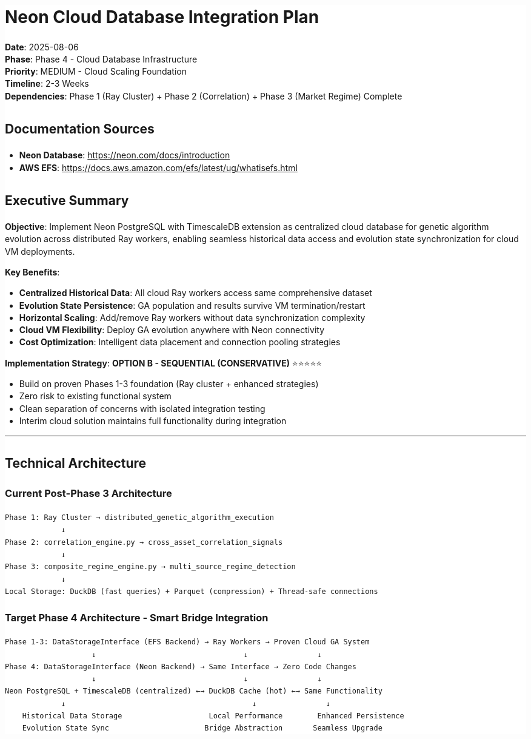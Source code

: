 # Neon Cloud Database Integration Plan

**Date**: 2025-08-06  
**Phase**: Phase 4 - Cloud Database Infrastructure  
**Priority**: MEDIUM - Cloud Scaling Foundation  
**Timeline**: 2-3 Weeks  
**Dependencies**: Phase 1 (Ray Cluster) + Phase 2 (Correlation) + Phase 3 (Market Regime) Complete

## Documentation Sources
- **Neon Database**: https://neon.com/docs/introduction
- **AWS EFS**: https://docs.aws.amazon.com/efs/latest/ug/whatisefs.html

## Executive Summary

**Objective**: Implement Neon PostgreSQL with TimescaleDB extension as centralized cloud database for genetic algorithm evolution across distributed Ray workers, enabling seamless historical data access and evolution state synchronization for cloud VM deployments.

**Key Benefits**:
- **Centralized Historical Data**: All cloud Ray workers access same comprehensive dataset
- **Evolution State Persistence**: GA population and results survive VM termination/restart  
- **Horizontal Scaling**: Add/remove Ray workers without data synchronization complexity
- **Cloud VM Flexibility**: Deploy GA evolution anywhere with Neon connectivity
- **Cost Optimization**: Intelligent data placement and connection pooling strategies

**Implementation Strategy**: **OPTION B - SEQUENTIAL (CONSERVATIVE)** ⭐⭐⭐⭐⭐
- Build on proven Phases 1-3 foundation (Ray cluster + enhanced strategies)
- Zero risk to existing functional system
- Clean separation of concerns with isolated integration testing
- Interim cloud solution maintains full functionality during integration

---

## Technical Architecture

### Current Post-Phase 3 Architecture
```
Phase 1: Ray Cluster → distributed_genetic_algorithm_execution
             ↓
Phase 2: correlation_engine.py → cross_asset_correlation_signals  
             ↓
Phase 3: composite_regime_engine.py → multi_source_regime_detection
             ↓
Local Storage: DuckDB (fast queries) + Parquet (compression) + Thread-safe connections
```

### Target Phase 4 Architecture - Smart Bridge Integration
```
Phase 1-3: DataStorageInterface (EFS Backend) → Ray Workers → Proven Cloud GA System
                    ↓                                  ↓                ↓
Phase 4: DataStorageInterface (Neon Backend) → Same Interface → Zero Code Changes
                    ↓                                  ↓                ↓
Neon PostgreSQL + TimescaleDB (centralized) ←→ DuckDB Cache (hot) ←→ Same Functionality
             ↓                                           ↓                ↓
    Historical Data Storage                    Local Performance        Enhanced Persistence
    Evolution State Sync                      Bridge Abstraction       Seamless Upgrade
```
